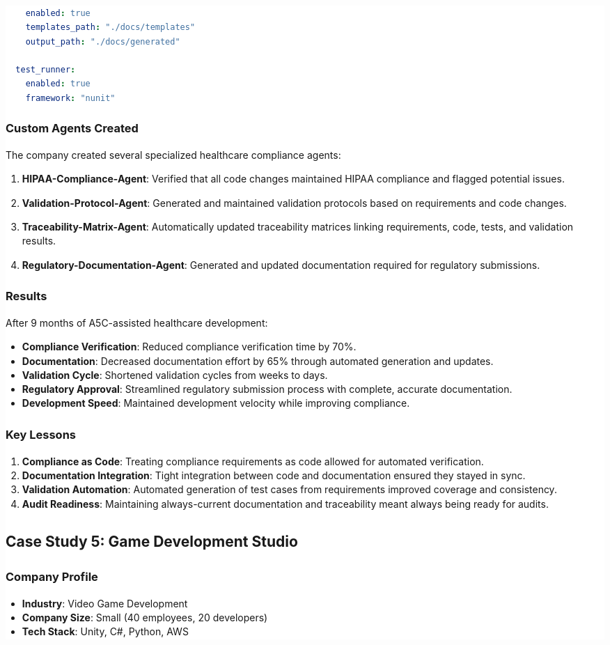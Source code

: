 ```yaml
    enabled: true
    templates_path: "./docs/templates"
    output_path: "./docs/generated"
  
  test_runner:
    enabled: true
    framework: "nunit"
```

### Custom Agents Created
The company created several specialized healthcare compliance agents:

1. **HIPAA-Compliance-Agent**: Verified that all code changes maintained HIPAA compliance and flagged potential issues.

2. **Validation-Protocol-Agent**: Generated and maintained validation protocols based on requirements and code changes.

3. **Traceability-Matrix-Agent**: Automatically updated traceability matrices linking requirements, code, tests, and validation results.

4. **Regulatory-Documentation-Agent**: Generated and updated documentation required for regulatory submissions.

### Results
After 9 months of A5C-assisted healthcare development:

- **Compliance Verification**: Reduced compliance verification time by 70%.
- **Documentation**: Decreased documentation effort by 65% through automated generation and updates.
- **Validation Cycle**: Shortened validation cycles from weeks to days.
- **Regulatory Approval**: Streamlined regulatory submission process with complete, accurate documentation.
- **Development Speed**: Maintained development velocity while improving compliance.

### Key Lessons
1. **Compliance as Code**: Treating compliance requirements as code allowed for automated verification.
2. **Documentation Integration**: Tight integration between code and documentation ensured they stayed in sync.
3. **Validation Automation**: Automated generation of test cases from requirements improved coverage and consistency.
4. **Audit Readiness**: Maintaining always-current documentation and traceability meant always being ready for audits.

## Case Study 5: Game Development Studio

### Company Profile
- **Industry**: Video Game Development
- **Company Size**: Small (40 employees, 20 developers)
- **Tech Stack**: Unity, C#, Python, AWS
